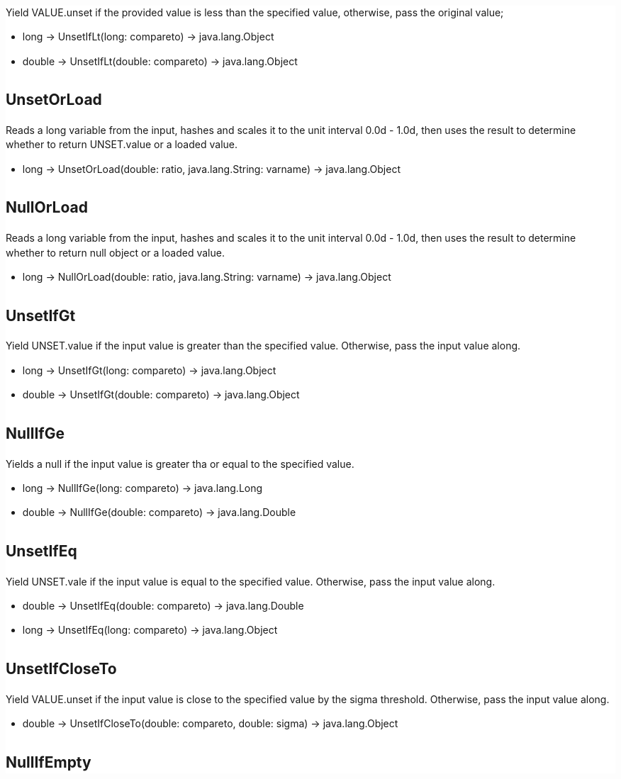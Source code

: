 Yield VALUE.unset if the provided value is less than the specified value, otherwise, pass the original value;

- long -> UnsetIfLt(long: compareto) -> java.lang.Object

- double -> UnsetIfLt(double: compareto) -> java.lang.Object

## UnsetOrLoad

Reads a long variable from the input, hashes and scales it to the unit interval 0.0d - 1.0d, then uses the result to determine whether to return UNSET.value or a loaded value.

- long -> UnsetOrLoad(double: ratio, java.lang.String: varname) -> java.lang.Object

## NullOrLoad

Reads a long variable from the input, hashes and scales it to the unit interval 0.0d - 1.0d, then uses the result to determine whether to return null object or a loaded value.

- long -> NullOrLoad(double: ratio, java.lang.String: varname) -> java.lang.Object

## UnsetIfGt

Yield UNSET.value if the input value is greater than the specified value. Otherwise, pass the input value along.

- long -> UnsetIfGt(long: compareto) -> java.lang.Object

- double -> UnsetIfGt(double: compareto) -> java.lang.Object

## NullIfGe

Yields a null if the input value is greater tha or equal to the specified value.

- long -> NullIfGe(long: compareto) -> java.lang.Long

- double -> NullIfGe(double: compareto) -> java.lang.Double

## UnsetIfEq

Yield UNSET.vale if the input value is equal to the specified value. Otherwise, pass the input value along.

- double -> UnsetIfEq(double: compareto) -> java.lang.Double

- long -> UnsetIfEq(long: compareto) -> java.lang.Object

## UnsetIfCloseTo

Yield VALUE.unset if the input value is close to the specified value by the sigma threshold. Otherwise, pass the input value along.

- double -> UnsetIfCloseTo(double: compareto, double: sigma) -> java.lang.Object

## NullIfEmpty
